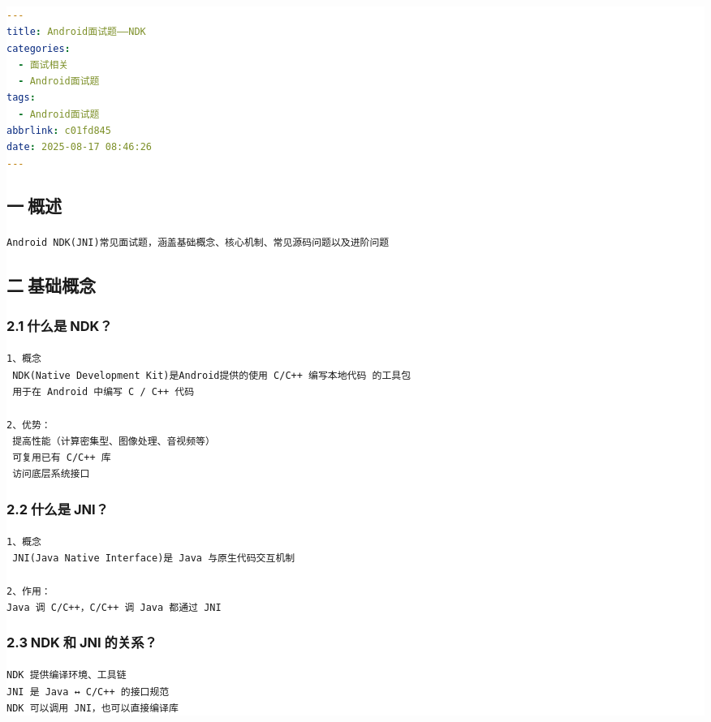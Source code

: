 ```yaml
---
title: Android面试题——NDK
categories:
  - 面试相关
  - Android面试题
tags:
  - Android面试题
abbrlink: c01fd845
date: 2025-08-17 08:46:26
---
```

## 一 概述

```
Android NDK(JNI)常见面试题，涵盖基础概念、核心机制、常见源码问题以及进阶问题
```



## 二 基础概念

### 2.1 什么是 NDK？

```
1、概念
 NDK(Native Development Kit)是Android提供的使用 C/C++ 编写本地代码 的工具包
 用于在 Android 中编写 C / C++ 代码

2、优势：
 提高性能（计算密集型、图像处理、音视频等）
 可复用已有 C/C++ 库
 访问底层系统接口
```

### 2.2 什么是 JNI？

```
1、概念
 JNI(Java Native Interface)是 Java 与原生代码交互机制

2、作用：
Java 调 C/C++，C/C++ 调 Java 都通过 JNI
```

### 2.3 NDK 和 JNI 的关系？

```
NDK 提供编译环境、工具链
JNI 是 Java ↔ C/C++ 的接口规范
NDK 可以调用 JNI，也可以直接编译库
```

